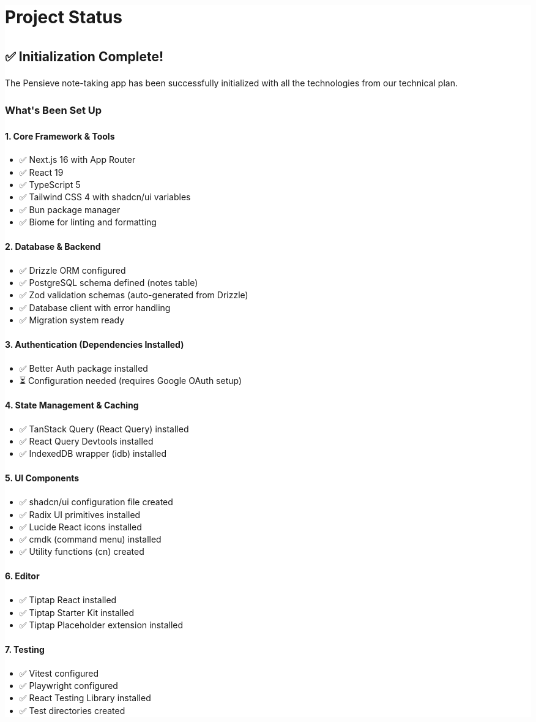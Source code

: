 # Project Status

## ✅ Initialization Complete!

The Pensieve note-taking app has been successfully initialized with all the technologies from our technical plan.

### What's Been Set Up

#### 1. Core Framework & Tools
- ✅ Next.js 16 with App Router
- ✅ React 19
- ✅ TypeScript 5
- ✅ Tailwind CSS 4 with shadcn/ui variables
- ✅ Bun package manager
- ✅ Biome for linting and formatting

#### 2. Database & Backend
- ✅ Drizzle ORM configured
- ✅ PostgreSQL schema defined (notes table)
- ✅ Zod validation schemas (auto-generated from Drizzle)
- ✅ Database client with error handling
- ✅ Migration system ready

#### 3. Authentication (Dependencies Installed)
- ✅ Better Auth package installed
- ⏳ Configuration needed (requires Google OAuth setup)

#### 4. State Management & Caching
- ✅ TanStack Query (React Query) installed
- ✅ React Query Devtools installed
- ✅ IndexedDB wrapper (idb) installed

#### 5. UI Components
- ✅ shadcn/ui configuration file created
- ✅ Radix UI primitives installed
- ✅ Lucide React icons installed
- ✅ cmdk (command menu) installed
- ✅ Utility functions (cn) created

#### 6. Editor
- ✅ Tiptap React installed
- ✅ Tiptap Starter Kit installed
- ✅ Tiptap Placeholder extension installed

#### 7. Testing
- ✅ Vitest configured
- ✅ Playwright configured
- ✅ React Testing Library installed
- ✅ Test directories created
